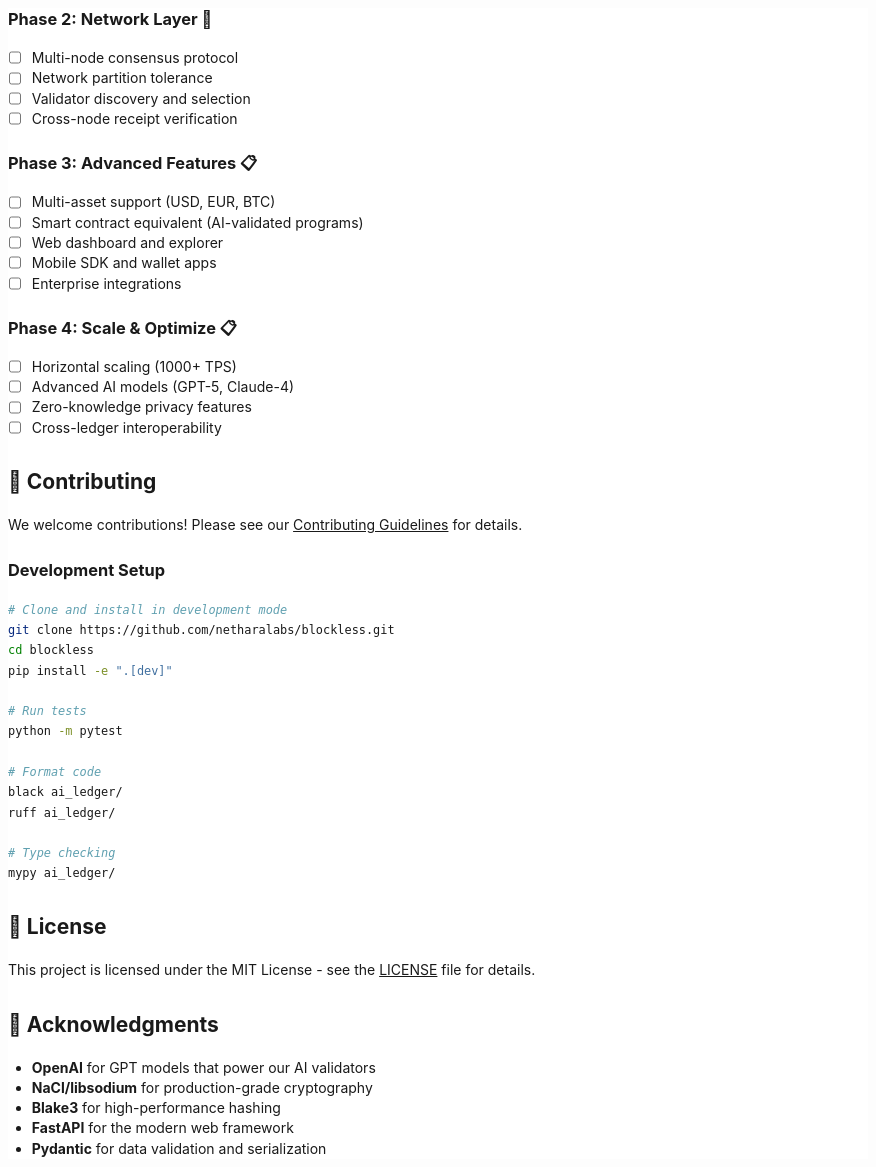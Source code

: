 ### Phase 2: Network Layer 🚧
- [ ] Multi-node consensus protocol
- [ ] Network partition tolerance
- [ ] Validator discovery and selection
- [ ] Cross-node receipt verification

### Phase 3: Advanced Features 📋
- [ ] Multi-asset support (USD, EUR, BTC)
- [ ] Smart contract equivalent (AI-validated programs)
- [ ] Web dashboard and explorer
- [ ] Mobile SDK and wallet apps
- [ ] Enterprise integrations

### Phase 4: Scale & Optimize 📋
- [ ] Horizontal scaling (1000+ TPS)
- [ ] Advanced AI models (GPT-5, Claude-4)
- [ ] Zero-knowledge privacy features
- [ ] Cross-ledger interoperability

## 🤝 Contributing

We welcome contributions! Please see our [Contributing Guidelines](CONTRIBUTING.md) for details.

### Development Setup

```bash
# Clone and install in development mode
git clone https://github.com/netharalabs/blockless.git
cd blockless
pip install -e ".[dev]"

# Run tests
python -m pytest

# Format code  
black ai_ledger/
ruff ai_ledger/

# Type checking
mypy ai_ledger/
```

## 📄 License

This project is licensed under the MIT License - see the [LICENSE](LICENSE) file for details.

## 🙏 Acknowledgments

- **OpenAI** for GPT models that power our AI validators
- **NaCl/libsodium** for production-grade cryptography
- **Blake3** for high-performance hashing
- **FastAPI** for the modern web framework
- **Pydantic** for data validation and serialization

